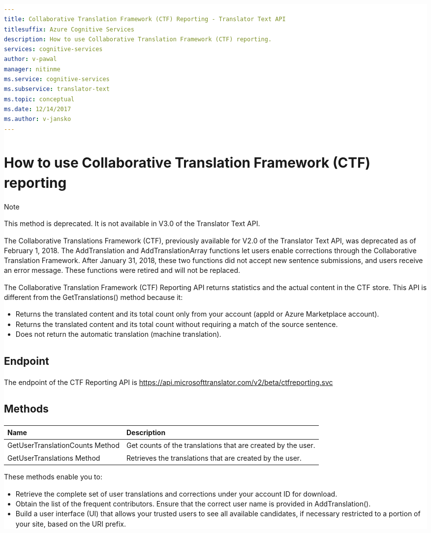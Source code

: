 ```yaml
---
title: Collaborative Translation Framework (CTF) Reporting - Translator Text API
titlesuffix: Azure Cognitive Services
description: How to use Collaborative Translation Framework (CTF) reporting.
services: cognitive-services
author: v-pawal
manager: nitinme
ms.service: cognitive-services
ms.subservice: translator-text
ms.topic: conceptual
ms.date: 12/14/2017
ms.author: v-jansko
---
```


# How to use Collaborative Translation Framework (CTF) reporting

> [!NOTE]
> This method is deprecated. It is not available in V3.0 of the Translator Text API.
> 
> The Collaborative Translations Framework (CTF), previously available for V2.0 of the Translator Text API, was deprecated as of February 1, 2018. The AddTranslation and AddTranslationArray functions let users enable corrections through the Collaborative Translation Framework. After January 31, 2018, these two functions did not accept new sentence submissions, and users receive an error message. These functions were retired and will not be replaced.

The Collaborative Translation Framework (CTF) Reporting API returns statistics and the actual content in the CTF store. This API is different from the GetTranslations() method because it:
* Returns the translated content and its total count only from your account (appId or Azure Marketplace account).
* Returns the translated content and its total count without requiring a match of the source sentence.
* Does not return the automatic translation (machine translation).

## Endpoint
The endpoint of the CTF Reporting API is
https://api.microsofttranslator.com/v2/beta/ctfreporting.svc


## Methods
| Name |	Description|
|:---|:---|
| GetUserTranslationCounts Method | Get counts of the translations that are created by the user. |
| GetUserTranslations Method | Retrieves the translations that are created by the user. |

These methods enable you to:
* Retrieve the complete set of user translations and corrections under your account ID for download.
* Obtain the list of the frequent contributors. Ensure that the correct user name is provided in AddTranslation().
* Build a user interface (UI) that allows your trusted users to see all available candidates, if necessary restricted to a portion of your site, based on the URI prefix.
